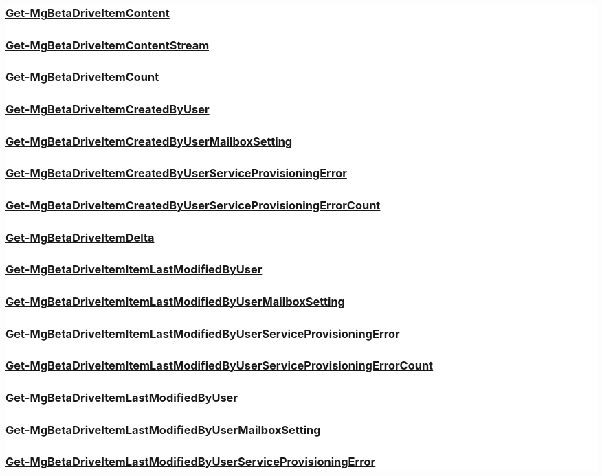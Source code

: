 ### [Get-MgBetaDriveItemContent](Get-MgBetaDriveItemContent.md)

### [Get-MgBetaDriveItemContentStream](Get-MgBetaDriveItemContentStream.md)

### [Get-MgBetaDriveItemCount](Get-MgBetaDriveItemCount.md)

### [Get-MgBetaDriveItemCreatedByUser](Get-MgBetaDriveItemCreatedByUser.md)

### [Get-MgBetaDriveItemCreatedByUserMailboxSetting](Get-MgBetaDriveItemCreatedByUserMailboxSetting.md)

### [Get-MgBetaDriveItemCreatedByUserServiceProvisioningError](Get-MgBetaDriveItemCreatedByUserServiceProvisioningError.md)

### [Get-MgBetaDriveItemCreatedByUserServiceProvisioningErrorCount](Get-MgBetaDriveItemCreatedByUserServiceProvisioningErrorCount.md)

### [Get-MgBetaDriveItemDelta](Get-MgBetaDriveItemDelta.md)

### [Get-MgBetaDriveItemItemLastModifiedByUser](Get-MgBetaDriveItemItemLastModifiedByUser.md)

### [Get-MgBetaDriveItemItemLastModifiedByUserMailboxSetting](Get-MgBetaDriveItemItemLastModifiedByUserMailboxSetting.md)

### [Get-MgBetaDriveItemItemLastModifiedByUserServiceProvisioningError](Get-MgBetaDriveItemItemLastModifiedByUserServiceProvisioningError.md)

### [Get-MgBetaDriveItemItemLastModifiedByUserServiceProvisioningErrorCount](Get-MgBetaDriveItemItemLastModifiedByUserServiceProvisioningErrorCount.md)

### [Get-MgBetaDriveItemLastModifiedByUser](Get-MgBetaDriveItemLastModifiedByUser.md)

### [Get-MgBetaDriveItemLastModifiedByUserMailboxSetting](Get-MgBetaDriveItemLastModifiedByUserMailboxSetting.md)

### [Get-MgBetaDriveItemLastModifiedByUserServiceProvisioningError](Get-MgBetaDriveItemLastModifiedByUserServiceProvisioningError.md)
